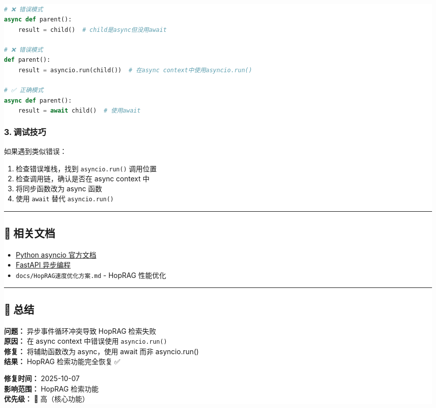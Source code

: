```python
# ❌ 错误模式
async def parent():
    result = child()  # child是async但没用await

# ❌ 错误模式
def parent():
    result = asyncio.run(child())  # 在async context中使用asyncio.run()

# ✅ 正确模式
async def parent():
    result = await child()  # 使用await
```

### **3. 调试技巧**

如果遇到类似错误：

1. 检查错误堆栈，找到 `asyncio.run()` 调用位置
2. 检查调用链，确认是否在 async context 中
3. 将同步函数改为 async 函数
4. 使用 `await` 替代 `asyncio.run()`

---

## 🔗 相关文档

- [Python asyncio 官方文档](https://docs.python.org/3/library/asyncio.html)
- [FastAPI 异步编程](https://fastapi.tiangolo.com/async/)
- `docs/HopRAG速度优化方案.md` - HopRAG 性能优化

---

## 📌 总结

**问题：** 异步事件循环冲突导致 HopRAG 检索失败  
**原因：** 在 async context 中错误使用 `asyncio.run()`  
**修复：** 将辅助函数改为 async，使用 await 而非 asyncio.run()  
**结果：** HopRAG 检索功能完全恢复 ✅

**修复时间：** 2025-10-07  
**影响范围：** HopRAG 检索功能  
**优先级：** 🔴 高（核心功能）
